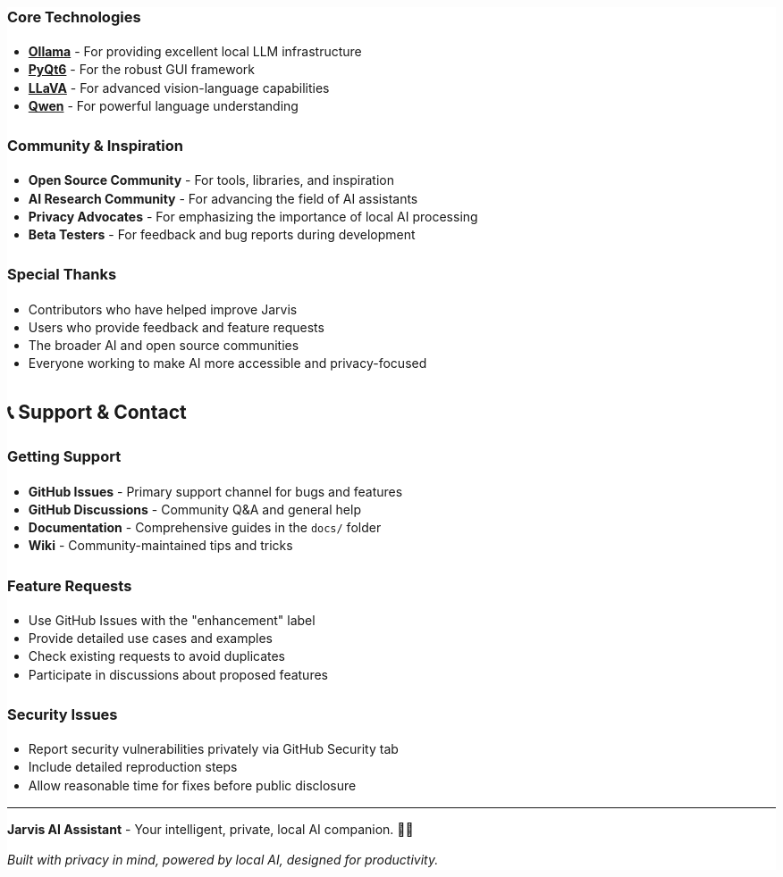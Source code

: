 ### Core Technologies
- **[Ollama](https://ollama.ai)** - For providing excellent local LLM infrastructure
- **[PyQt6](https://www.riverbankcomputing.com/software/pyqt/)** - For the robust GUI framework
- **[LLaVA](https://llava-vl.github.io/)** - For advanced vision-language capabilities
- **[Qwen](https://qwen.readthedocs.io/)** - For powerful language understanding

### Community & Inspiration
- **Open Source Community** - For tools, libraries, and inspiration
- **AI Research Community** - For advancing the field of AI assistants
- **Privacy Advocates** - For emphasizing the importance of local AI processing
- **Beta Testers** - For feedback and bug reports during development

### Special Thanks
- Contributors who have helped improve Jarvis
- Users who provide feedback and feature requests
- The broader AI and open source communities
- Everyone working to make AI more accessible and privacy-focused

## 📞 Support & Contact

### Getting Support
- **GitHub Issues** - Primary support channel for bugs and features
- **GitHub Discussions** - Community Q&A and general help
- **Documentation** - Comprehensive guides in the `docs/` folder
- **Wiki** - Community-maintained tips and tricks

### Feature Requests
- Use GitHub Issues with the "enhancement" label
- Provide detailed use cases and examples
- Check existing requests to avoid duplicates
- Participate in discussions about proposed features

### Security Issues
- Report security vulnerabilities privately via GitHub Security tab
- Include detailed reproduction steps
- Allow reasonable time for fixes before public disclosure

---

**Jarvis AI Assistant** - Your intelligent, private, local AI companion. 🤖✨

*Built with privacy in mind, powered by local AI, designed for productivity.*
